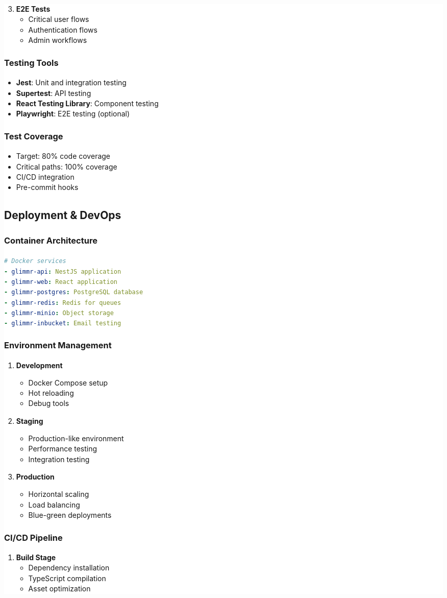 3. **E2E Tests**
   - Critical user flows
   - Authentication flows
   - Admin workflows

### Testing Tools

- **Jest**: Unit and integration testing
- **Supertest**: API testing
- **React Testing Library**: Component testing
- **Playwright**: E2E testing (optional)

### Test Coverage

- Target: 80% code coverage
- Critical paths: 100% coverage
- CI/CD integration
- Pre-commit hooks

## Deployment & DevOps

### Container Architecture

```yaml
# Docker services
- glimmr-api: NestJS application
- glimmr-web: React application
- glimmr-postgres: PostgreSQL database
- glimmr-redis: Redis for queues
- glimmr-minio: Object storage
- glimmr-inbucket: Email testing
```

### Environment Management

1. **Development**
   - Docker Compose setup
   - Hot reloading
   - Debug tools

2. **Staging**
   - Production-like environment
   - Performance testing
   - Integration testing

3. **Production**
   - Horizontal scaling
   - Load balancing
   - Blue-green deployments

### CI/CD Pipeline

1. **Build Stage**
   - Dependency installation
   - TypeScript compilation
   - Asset optimization
